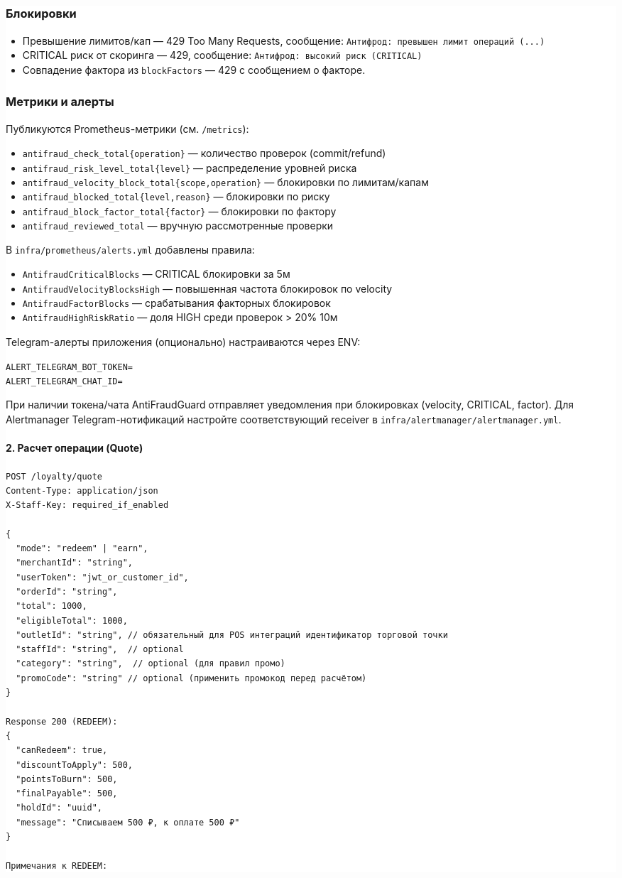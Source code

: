 ### Блокировки

- Превышение лимитов/кап — 429 Too Many Requests, сообщение: `Антифрод: превышен лимит операций (...)`
- CRITICAL риск от скоринга — 429, сообщение: `Антифрод: высокий риск (CRITICAL)`
- Совпадение фактора из `blockFactors` — 429 с сообщением о факторе.

### Метрики и алерты

Публикуются Prometheus-метрики (см. `/metrics`):

- `antifraud_check_total{operation}` — количество проверок (commit/refund)
- `antifraud_risk_level_total{level}` — распределение уровней риска
- `antifraud_velocity_block_total{scope,operation}` — блокировки по лимитам/капам
- `antifraud_blocked_total{level,reason}` — блокировки по риску
- `antifraud_block_factor_total{factor}` — блокировки по фактору
- `antifraud_reviewed_total` — вручную рассмотренные проверки

В `infra/prometheus/alerts.yml` добавлены правила:

- `AntifraudCriticalBlocks` — CRITICAL блокировки за 5м
- `AntifraudVelocityBlocksHigh` — повышенная частота блокировок по velocity
- `AntifraudFactorBlocks` — срабатывания факторных блокировок
- `AntifraudHighRiskRatio` — доля HIGH среди проверок > 20% 10м

Telegram-алерты приложения (опционально) настраиваются через ENV:

```
ALERT_TELEGRAM_BOT_TOKEN=
ALERT_TELEGRAM_CHAT_ID=
```

При наличии токена/чата AntiFraudGuard отправляет уведомления при блокировках (velocity, CRITICAL, factor). Для Alertmanager Telegram-нотификаций настройте соответствующий receiver в `infra/alertmanager/alertmanager.yml`.

#### 2. Расчет операции (Quote)
```http
POST /loyalty/quote
Content-Type: application/json
X-Staff-Key: required_if_enabled

{
  "mode": "redeem" | "earn",
  "merchantId": "string",
  "userToken": "jwt_or_customer_id",
  "orderId": "string",
  "total": 1000,
  "eligibleTotal": 1000,
  "outletId": "string", // обязательный для POS интеграций идентификатор торговой точки
  "staffId": "string",  // optional
  "category": "string",  // optional (для правил промо)
  "promoCode": "string" // optional (применить промокод перед расчётом)
}

Response 200 (REDEEM):
{
  "canRedeem": true,
  "discountToApply": 500,
  "pointsToBurn": 500,
  "finalPayable": 500,
  "holdId": "uuid",
  "message": "Списываем 500 ₽, к оплате 500 ₽"
}

Примечания к REDEEM:
```